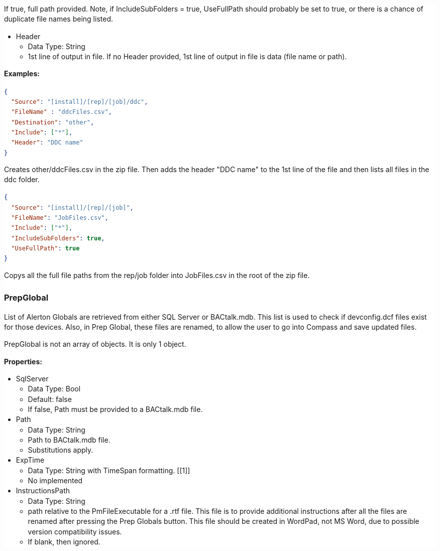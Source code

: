   If true, full path provided.
  Note, if IncludeSubFolders = true, UseFullPath should probably be set to true, or there is a chance of duplicate file names being listed.
- Header
  - Data Type: String
  - 1st line of output in file.  If no Header provided, 1st line of output in file is data (file name or path).


**Examples:**

```json
{
  "Source": "[install]/[rep]/[job]/ddc",
  "FileName" : "ddcFiles.csv",
  "Destination": "other",
  "Include": ["*"],
  "Header": "DDC name"
}
```
Creates other/ddcFiles.csv in the zip file.  Then adds the header "DDC name" to the 1st line of the file and  then lists all files in the ddc folder.  

```json
{
  "Source": "[install]/[rep]/[job]",
  "FileName": "JobFiles.csv",
  "Include": ["*"],
  "IncludeSubFolders": true,
  "UseFullPath": true
}
```
Copys all the full file paths from the rep/job folder into JobFiles.csv in the root of the zip file.

### PrepGlobal
List of Alerton Globals are retrieved from either SQL Server or BACtalk.mdb. This list is used to check if devconfig.dcf files exist for those devices. Also, in Prep Global, these files are renamed, to allow the user to go into Compass and save updated files.

PrepGlobal is not an array of objects.  It is only 1 object.

**Properties:**
- SqlServer
  - Data Type: Bool
  - Default: false
  - If false, Path must be provided to a BACtalk.mdb file.
- Path
  - Data Type: String
  - Path to BACtalk.mdb file.
  - Substitutions apply.
- ExpTime
  - Data Type: String with TimeSpan formatting. \[[1]]
  - No implemented
- InstructionsPath
  - Data Type: String
  - path relative to the PmFileExecutable for a .rtf file.  This file is to provide additional instructions after all the files are renamed after pressing the Prep Globals button.  This file should be created in WordPad, not MS Word, due to possible version compatibility issues.
  - If blank, then ignored.
